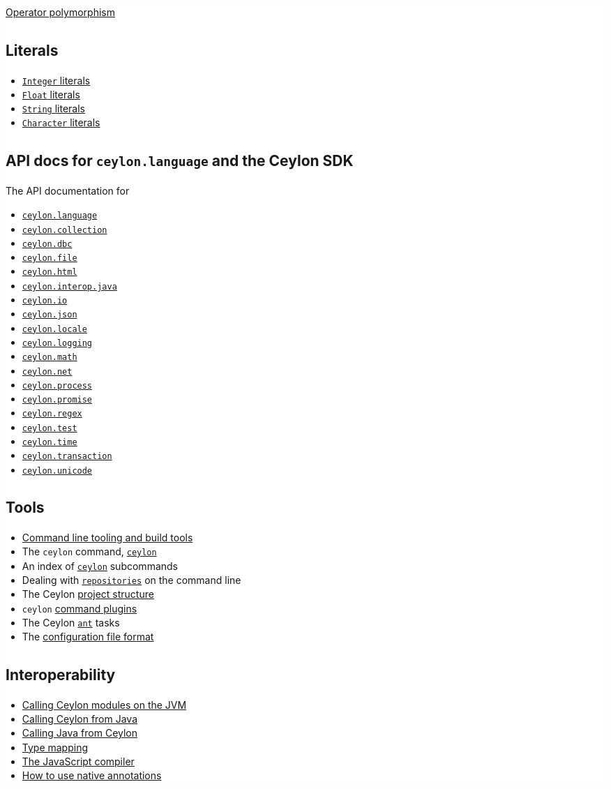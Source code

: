 
<p><a href="operator/operator-polymorphism/">Operator polymorphism</a></p>


## Literals

<ul class="linear">
  <li><a href="literal/integer/"><code>Integer</code> literals</a></li>
  <li><a href="literal/float/"><code>Float</code> literals</a></li>
  <li><a href="literal/string/"><code>String</code> literals</a></li>
  <li><a href="literal/character/"><code>Character</code> literals</a></li>
</ul>

## API docs for `ceylon.language` and the Ceylon SDK

The API documentation for 

* [`ceylon.language`](#{site.urls.apidoc_current_language}/api/index.html)
* [`ceylon.collection`](#{site.urls.apidoc_current_collection}/api/index.html)
* [`ceylon.dbc`](#{site.urls.apidoc_current_dbc}/api/index.html)
* [`ceylon.file`](#{site.urls.apidoc_current_file}/api/index.html)
* [`ceylon.html`](#{site.urls.apidoc_current_html}/api/index.html)
* [`ceylon.interop.java`](#{site.urls.apidoc_current_interop_java}/api/index.html)
* [`ceylon.io`](#{site.urls.apidoc_current_io}/api/index.html)
* [`ceylon.json`](#{site.urls.apidoc_current_json}/api/index.html)
* [`ceylon.locale`](#{site.urls.apidoc_current_locale}/api/index.html)
* [`ceylon.logging`](#{site.urls.apidoc_current_logging}/api/index.html)
* [`ceylon.math`](#{site.urls.apidoc_current_math}/api/index.html)
* [`ceylon.net`](#{site.urls.apidoc_current_net}/api/index.html)
* [`ceylon.process`](#{site.urls.apidoc_current_process}/api/index.html)
* [`ceylon.promise`](#{site.urls.apidoc_current_promise}/api/index.html)
* [`ceylon.regex`](#{site.urls.apidoc_current_regex}/api/index.html)
* [`ceylon.test`](#{site.urls.apidoc_current_test}/api/index.html)
* [`ceylon.time`](#{site.urls.apidoc_current_time}/api/index.html)
* [`ceylon.transaction`](#{site.urls.apidoc_current_transaction}/api/index.html)
* [`ceylon.unicode`](#{site.urls.apidoc_current_unicode}/api/index.html)

## Tools

* [Command line tooling and build tools](tool/) 
* The `ceylon` command, [`ceylon`](tool/ceylon/)
* An index of [`ceylon`](#{site.urls.ceylon_tool_current}/index.html) subcommands
* Dealing with [`repositories`](repository/tools/) on the command line
* The Ceylon [project structure](tool/project)
* `ceylon` [command plugins](tool/plugin/)
* The Ceylon [`ant`](tool/ant/) tasks
* The [configuration file format](tool/config/)

## Interoperability

* [Calling Ceylon modules on the JVM](interoperability/ceylon-on-jvm/)
* [Calling Ceylon from Java](interoperability/ceylon-from-java/)
* [Calling Java from Ceylon](interoperability/java-from-ceylon/)
* [Type mapping](interoperability/type-mapping/)
* [The JavaScript compiler](interoperability/js/)
* [How to use native annotations](interoperability/native/)
